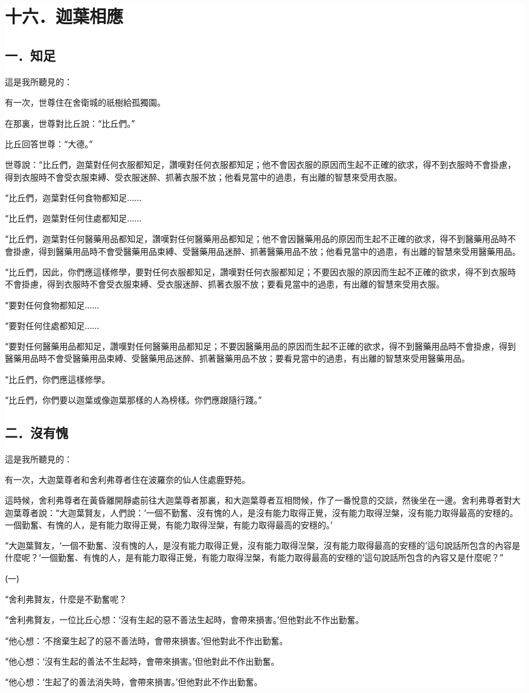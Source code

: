 # 十六．迦葉相應

## 一．知足

這是我所聽見的：

有一次，世尊住在舍衛城的祇樹給孤獨園。

在那裏，世尊對比丘說：“比丘們。”

比丘回答世尊：“大德。”

世尊說：“比丘們，迦葉對任何衣服都知足，讚嘆對任何衣服都知足；他不會因衣服的原因而生起不正確的欲求，得不到衣服時不會掛慮，得到衣服時不會受衣服束縛、受衣服迷醉、抓著衣服不放；他看見當中的過患，有出離的智慧來受用衣服。

“比丘們，迦葉對任何食物都知足……

“比丘們，迦葉對任何住處都知足……

“比丘們，迦葉對任何醫藥用品都知足，讚嘆對任何醫藥用品都知足；他不會因醫藥用品的原因而生起不正確的欲求，得不到醫藥用品時不會掛慮，得到醫藥用品時不會受醫藥用品束縛、受醫藥用品迷醉、抓著醫藥用品不放；他看見當中的過患，有出離的智慧來受用醫藥用品。

“比丘們，因此，你們應這樣修學，要對任何衣服都知足，讚嘆對任何衣服都知足；不要因衣服的原因而生起不正確的欲求，得不到衣服時不會掛慮，得到衣服時不會受衣服束縛、受衣服迷醉、抓著衣服不放；要看見當中的過患，有出離的智慧來受用衣服。

“要對任何食物都知足……

“要對任何住處都知足……

“要對任何醫藥用品都知足，讚嘆對任何醫藥用品都知足；不要因醫藥用品的原因而生起不正確的欲求，得不到醫藥用品時不會掛慮，得到醫藥用品時不會受醫藥用品束縛、受醫藥用品迷醉、抓著醫藥用品不放；要看見當中的過患，有出離的智慧來受用醫藥用品。

“比丘們，你們應這樣修學。

“比丘們，你們要以迦葉或像迦葉那樣的人為榜樣。你們應跟隨行踐。”

## 二．沒有愧

這是我所聽見的：

有一次，大迦葉尊者和舍利弗尊者住在波羅奈的仙人住處鹿野苑。

這時候，舍利弗尊者在黃昏離開靜處前往大迦葉尊者那裏，和大迦葉尊者互相問候，作了一番悅意的交談，然後坐在一邊。舍利弗尊者對大迦葉尊者說：“大迦葉賢友，人們說：‘一個不勤奮、沒有愧的人，是沒有能力取得正覺，沒有能力取得湼槃，沒有能力取得最高的安穩的。一個勤奮、有愧的人，是有能力取得正覺，有能力取得湼槃，有能力取得最高的安穩的。’

“大迦葉賢友，‘一個不勤奮、沒有愧的人，是沒有能力取得正覺，沒有能力取得湼槃，沒有能力取得最高的安穩的’這句說話所包含的內容是什麼呢？‘一個勤奮、有愧的人，是有能力取得正覺，有能力取得湼槃，有能力取得最高的安穩的’這句說話所包含的內容又是什麼呢？”

(一)

“舍利弗賢友，什麼是不勤奮呢？

“舍利弗賢友，一位比丘心想：‘沒有生起的惡不善法生起時，會帶來損害。’但他對此不作出勤奮。

“他心想：‘不捨棄生起了的惡不善法時，會帶來損害。’但他對此不作出勤奮。

“他心想：‘沒有生起的善法不生起時，會帶來損害。’但他對此不作出勤奮。

“他心想：‘生起了的善法消失時，會帶來損害。’但他對此不作出勤奮。

